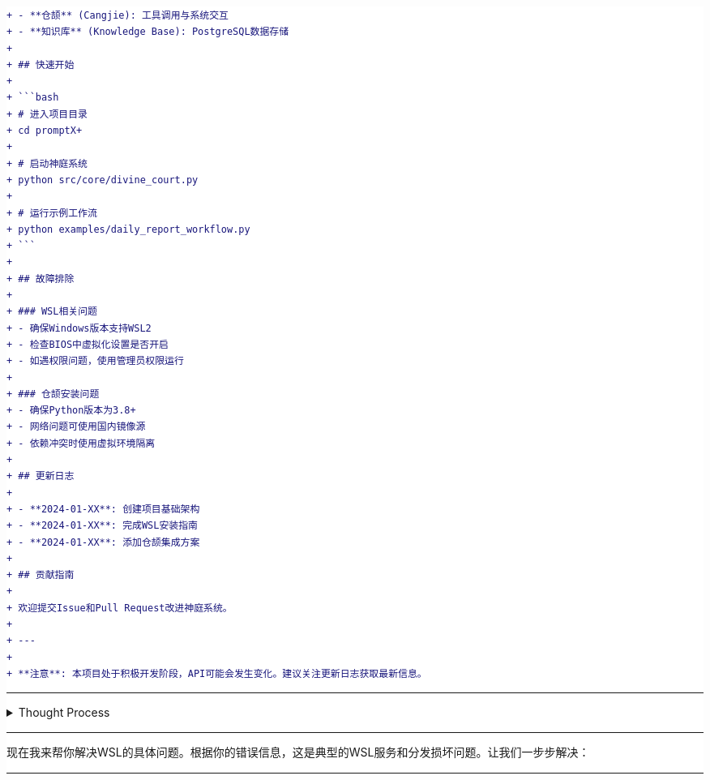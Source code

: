 ```diff
+ - **仓颉** (Cangjie): 工具调用与系统交互
+ - **知识库** (Knowledge Base): PostgreSQL数据存储
+ 
+ ## 快速开始
+ 
+ ```bash
+ # 进入项目目录
+ cd promptX+
+ 
+ # 启动神庭系统
+ python src/core/divine_court.py
+ 
+ # 运行示例工作流
+ python examples/daily_report_workflow.py
+ ```
+ 
+ ## 故障排除
+ 
+ ### WSL相关问题
+ - 确保Windows版本支持WSL2
+ - 检查BIOS中虚拟化设置是否开启
+ - 如遇权限问题，使用管理员权限运行
+ 
+ ### 仓颉安装问题
+ - 确保Python版本为3.8+
+ - 网络问题可使用国内镜像源
+ - 依赖冲突时使用虚拟环境隔离
+ 
+ ## 更新日志
+ 
+ - **2024-01-XX**: 创建项目基础架构
+ - **2024-01-XX**: 完成WSL安装指南
+ - **2024-01-XX**: 添加仓颉集成方案
+ 
+ ## 贡献指南
+ 
+ 欢迎提交Issue和Pull Request改进神庭系统。
+ 
+ ---
+ 
+ **注意**: 本项目处于积极开发阶段，API可能会发生变化。建议关注更新日志获取最新信息。 
```

---

<think><details><summary>Thought Process</summary></details></think>

---

现在我来帮你解决WSL的具体问题。根据你的错误信息，这是典型的WSL服务和分发损坏问题。让我们一步步解决：

---
